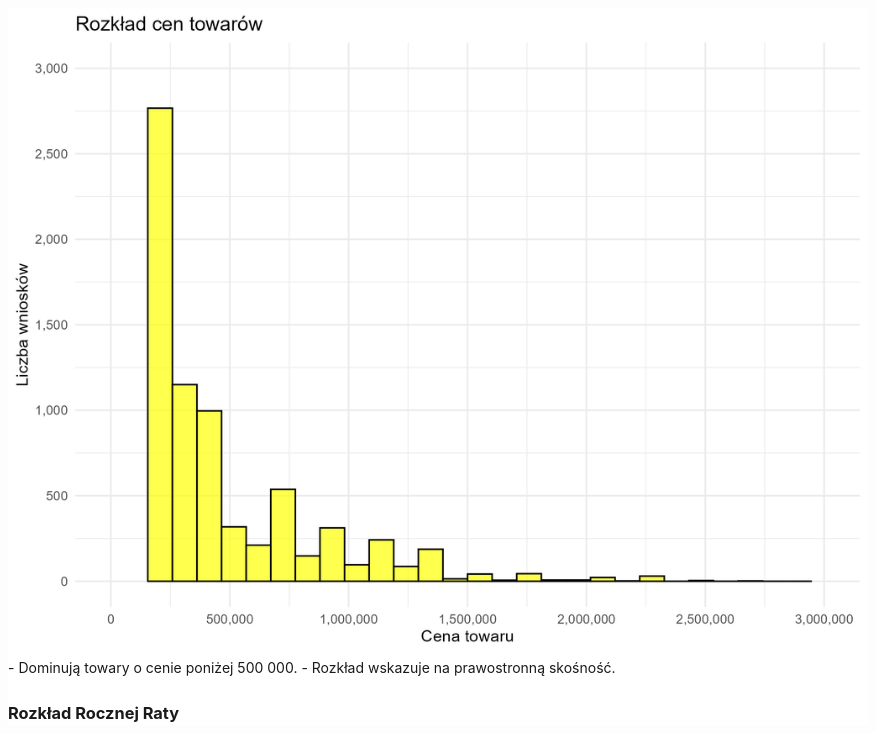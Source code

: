 ![](Rozklad_cen_towarow.png) - Dominują towary o cenie poniżej 500 000. - Rozkład wskazuje na prawostronną skośność.

### Rozkład Rocznej Raty
